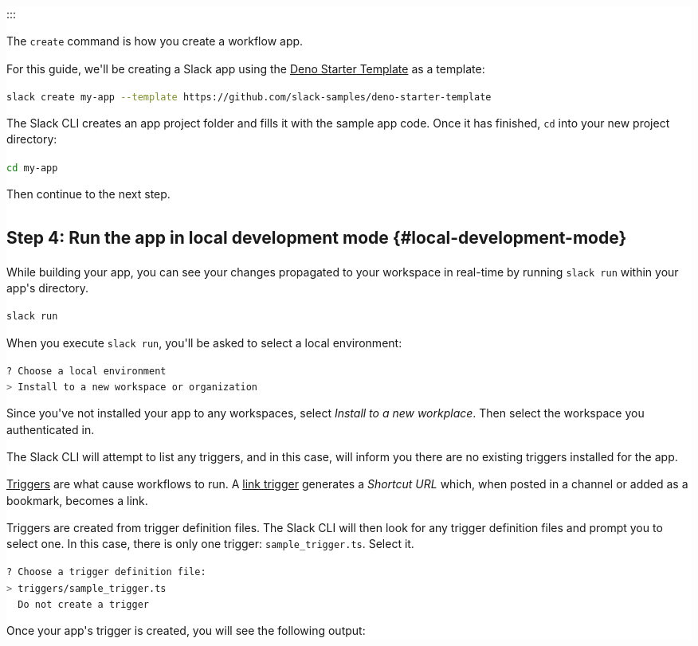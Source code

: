 :::

The `create` command is how you create a workflow app.

For this guide, we'll be creating a Slack app using the [Deno Starter Template](https://github.com/slack-samples/deno-starter-template) as a template:

```zsh
slack create my-app --template https://github.com/slack-samples/deno-starter-template
```

The Slack CLI creates an app project folder and fills it with the sample app code. Once it has finished, `cd` into your new project directory:

```zsh
cd my-app
```

Then continue to the next step.

## Step 4: Run the app in local development mode {#local-development-mode}

While building your app, you can see your changes propagated to your workspace
in real-time by running `slack run` within your app's directory.

```
slack run
```

When you execute `slack run`, you'll be asked to select a local environment:

```zsh
? Choose a local environment
> Install to a new workspace or organization
```

Since you've not installed your app to any workspaces, select *Install to a new
workplace*. Then select the workspace you authenticated in.

The Slack CLI will attempt to list any triggers, and in this case, will inform you there are no 
existing triggers installed for the app.

[Triggers](/deno-slack-sdk/guides/using-triggers) are what cause workflows to run. A [link
trigger](/deno-slack-sdk/guides/creating-link-triggers) generates a *Shortcut URL* which, when posted in
a channel or added as a bookmark, becomes a link.

Triggers are created from trigger definition files. The Slack CLI will then look for any
trigger definition files and prompt you to select one. In this case, there is
only one trigger: `sample_trigger.ts`. Select it.

```zsh
? Choose a trigger definition file:
> triggers/sample_trigger.ts
  Do not create a trigger
```

Once your app's trigger is created, you will see the following output:
